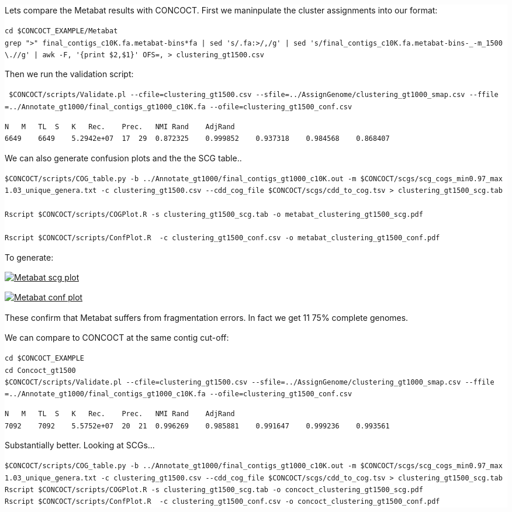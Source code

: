 <p>Lets compare the Metabat results with CONCOCT. First we maninpulate the cluster assignments into our format:</p>

<pre><code>cd $CONCOCT_EXAMPLE/Metabat
grep "&gt;" final_contigs_c10K.fa.metabat-bins*fa | sed 's/.fa:&gt;/,/g' | sed 's/final_contigs_c10K.fa.metabat-bins-_-m_1500\.//g' | awk -F, '{print $2,$1}' OFS=, &gt; clustering_gt1500.csv
</code></pre>

<p>Then we run the validation script:</p>

<pre><code> $CONCOCT/scripts/Validate.pl --cfile=clustering_gt1500.csv --sfile=../AssignGenome/clustering_gt1000_smap.csv --ffile=../Annotate_gt1000/final_contigs_gt1000_c10K.fa --ofile=clustering_gt1500_conf.csv
</code></pre>

<pre><code>N   M   TL  S   K   Rec.    Prec.   NMI Rand    AdjRand
6649    6649    5.2942e+07  17  29  0.872325    0.999852    0.937318    0.984568    0.868407
</code></pre>

<p>We can also generate confusion plots and the the SCG table..</p>

<pre><code>$CONCOCT/scripts/COG_table.py -b ../Annotate_gt1000/final_contigs_gt1000_c10K.out -m $CONCOCT/scgs/scg_cogs_min0.97_max1.03_unique_genera.txt -c clustering_gt1500.csv --cdd_cog_file $CONCOCT/scgs/cdd_to_cog.tsv &gt; clustering_gt1500_scg.tab

Rscript $CONCOCT/scripts/COGPlot.R -s clustering_gt1500_scg.tab -o metabat_clustering_gt1500_scg.pdf

Rscript $CONCOCT/scripts/ConfPlot.R  -c clustering_gt1500_conf.csv -o metabat_clustering_gt1500_conf.pdf
</code></pre>

<p>To generate:</p>

<p><a href="/BinPro/CONCOCT/blob/STAMPS/doc/figs/metabat_clustering_gt1500_scg.pdf" target="_blank"><img src="/BinPro/CONCOCT/raw/STAMPS/doc/figs/metabat_clustering_gt1500_scg.pdf" alt="Metabat scg plot" style="max-width:100%;"></a></p>

<p><a href="/BinPro/CONCOCT/blob/STAMPS/doc/figs/metabat_clustering_gt1500_conf.pdf" target="_blank"><img src="/BinPro/CONCOCT/raw/STAMPS/doc/figs/metabat_clustering_gt1500_conf.pdf" alt="Metabat conf plot" style="max-width:100%;"></a></p>

<p>These confirm that Metabat suffers from fragmentation errors. In fact we get 11 75% complete genomes.</p>

<p>We can compare to CONCOCT at the same contig cut-off:</p>

<pre><code>cd $CONCOCT_EXAMPLE
cd Concoct_gt1500
$CONCOCT/scripts/Validate.pl --cfile=clustering_gt1500.csv --sfile=../AssignGenome/clustering_gt1000_smap.csv --ffile=../Annotate_gt1000/final_contigs_gt1000_c10K.fa --ofile=clustering_gt1500_conf.csv
</code></pre>

<pre><code>N   M   TL  S   K   Rec.    Prec.   NMI Rand    AdjRand
7092    7092    5.5752e+07  20  21  0.996269    0.985881    0.991647    0.999236    0.993561
</code></pre>

<p>Substantially better. Looking at SCGs...</p>

<pre><code>$CONCOCT/scripts/COG_table.py -b ../Annotate_gt1000/final_contigs_gt1000_c10K.out -m $CONCOCT/scgs/scg_cogs_min0.97_max1.03_unique_genera.txt -c clustering_gt1500.csv --cdd_cog_file $CONCOCT/scgs/cdd_to_cog.tsv &gt; clustering_gt1500_scg.tab
Rscript $CONCOCT/scripts/COGPlot.R -s clustering_gt1500_scg.tab -o concoct_clustering_gt1500_scg.pdf
Rscript $CONCOCT/scripts/ConfPlot.R  -c clustering_gt1500_conf.csv -o concoct_clustering_gt1500_conf.pdf
</code></pre>
